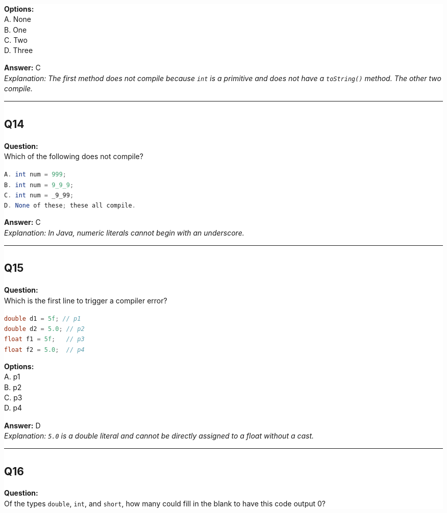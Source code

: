 **Options:**  
A. None  
B. One  
C. Two  
D. Three

**Answer:** C  
_Explanation: The first method does not compile because `int` is a primitive and does not have a `toString()` method. The other two compile._

---

## Q14

**Question:**  
Which of the following does not compile?

```java
A. int num = 999;
B. int num = 9_9_9;
C. int num = _9_99;
D. None of these; these all compile.
```

**Answer:** C  
_Explanation: In Java, numeric literals cannot begin with an underscore._

---

## Q15

**Question:**  
Which is the first line to trigger a compiler error?

```java
double d1 = 5f; // p1
double d2 = 5.0; // p2
float f1 = 5f;   // p3
float f2 = 5.0;  // p4
```

**Options:**  
A. p1  
B. p2  
C. p3  
D. p4

**Answer:** D  
_Explanation: `5.0` is a double literal and cannot be directly assigned to a float without a cast._

---

## Q16

**Question:**  
Of the types `double`, `int`, and `short`, how many could fill in the blank to have this code output 0?
